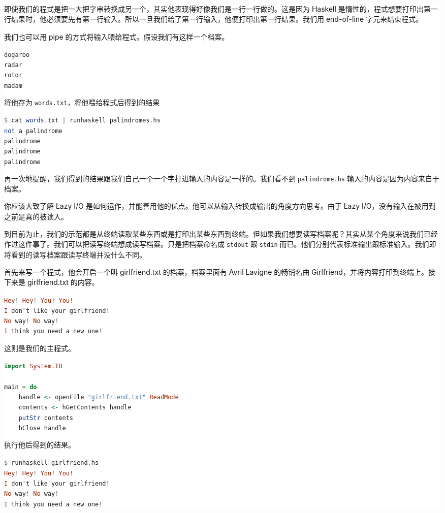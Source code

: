 即使我们的程式是把一大把字串转换成另一个，其实他表现得好像我们是一行一行做的。这是因为 Haskell 是惰性的，程式想要打印出第一行结果时，他必须要先有第一行输入。所以一旦我们给了第一行输入，他便打印出第一行结果。我们用 end-of-line 字元来结束程式。

我们也可以用 pipe 的方式将输入喂给程式。假设我们有这样一个档案。

```haskell
dogaroo
radar
rotor
madam
```

将他存为 ``words.txt``，将他喂给程式后得到的结果

```haskell
$ cat words.txt | runhaskell palindromes.hs
not a palindrome
palindrome
palindrome
palindrome
```

再一次地提醒，我们得到的结果跟我们自己一个一个字打进输入的内容是一样的。我们看不到 ``palindrome.hs`` 输入的内容是因为内容来自于档案。

你应该大致了解 Lazy I/O 是如何运作，并能善用他的优点。他可以从输入转换成输出的角度方向思考。由于 Lazy I/O，没有输入在被用到之前是真的被读入。

到目前为止，我们的示范都是从终端读取某些东西或是打印出某些东西到终端。但如果我们想要读写档案呢？其实从某个角度来说我们已经作过这件事了。我们可以把读写终端想成读写档案。只是把档案命名成 ``stdout`` 跟 ``stdin`` 而已。他们分别代表标准输出跟标准输入。我们即将看到的读写档案跟读写终端并没什么不同。

首先来写一个程式，他会开启一个叫 girlfriend.txt 的档案，档案里面有 Avril Lavigne 的畅销名曲 Girlfriend，并将内容打印到终端上。接下来是 girlfriend.txt 的内容。
```haskell
Hey! Hey! You! You!
I don't like your girlfriend!
No way! No way!
I think you need a new one!
```

这则是我们的主程式。
```haskell
import System.IO

main = do
    handle <- openFile "girlfriend.txt" ReadMode
    contents <- hGetContents handle
    putStr contents
    hClose handle
```

执行他后得到的结果。
```haskell
$ runhaskell girlfriend.hs
Hey! Hey! You! You!
I don't like your girlfriend!
No way! No way!
I think you need a new one!
```
